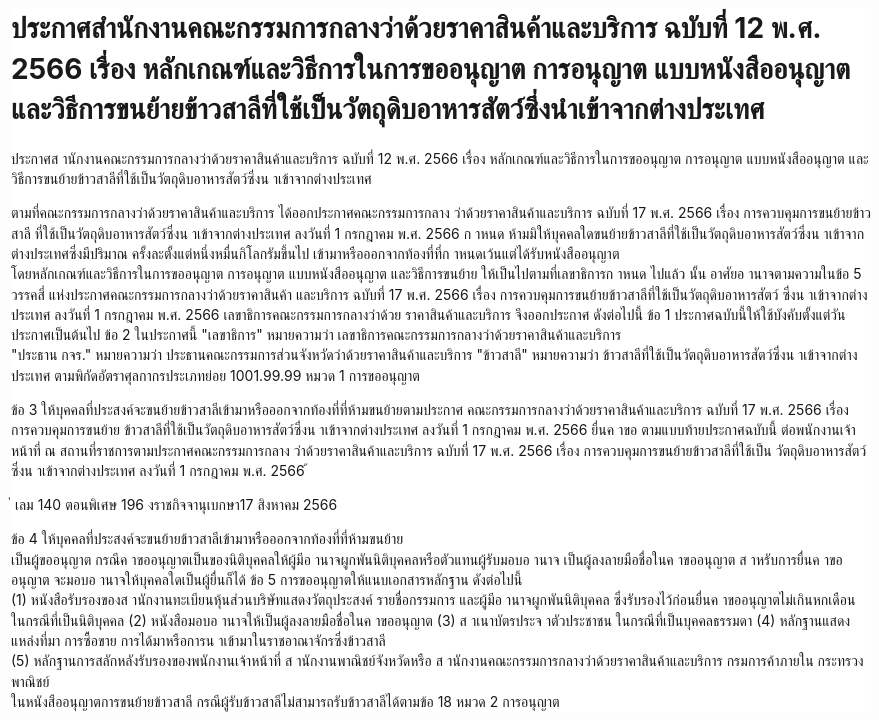 
# ประกาศสำนักงานคณะกรรมการกลางว่าด้วยราคาสินค้าและบริการ ฉบับที่ 12 พ.ศ. 2566 เรื่อง หลักเกณฑ์และวิธีการในการขออนุญาต การอนุญาต แบบหนังสืออนุญาต และวิธีการขนย้ายข้าวสาลีที่ใช้เป็นวัตถุดิบอาหารสัตว์ซึ่งนำเข้าจากต่างประเทศ
      
      

      
      

ประกาศส านักงานคณะกรรมการกลางว่าด้วยราคาสินค้าและบริการ 
ฉบับที่  12  พ.ศ.  2566 
เรื่อง  หลักเกณฑ์และวิธีการในการขออนุญาต  การอนุญาต  แบบหนังสืออนุญาต 
และวิธีการขนย้ายข้าวสาลีที่ใช้เป็นวัตถุดิบอาหารสัตว์ซึ่งน าเข้าจากต่างประเทศ 
 
 
ตามที่คณะกรรมการกลางว่าด้วยราคาสินค้าและบริการ  ได้ออกประกาศคณะกรรมการกลาง 
ว่าด้วยราคาสินค้าและบริการ  ฉบับที่  17  พ.ศ.  2566  เรื่อง  การควบคุมการขนย้ายข้าวสาลี 
ที่ใช้เป็นวัตถุดิบอาหารสัตว์ซึ่งน าเข้าจากต่างประเทศ  ลงวันที่  1  กรกฎาคม  พ.ศ.  2566  ก าหนด
ห้ามมิให้บุคคลใดขนย้ายข้าวสาลีที่ใช้เป็นวัตถุดิบอาหารสัตว์ซึ่งน าเข้าจากต่างประเทศซึ่งมีปริมาณ 
ครั้งละตั้งแต่หนึ่งหมื่นกิโลกรัมขึ้นไป  เข้ามาหรือออกจากท้องที่ที่ก าหนดเว้นแต่ได้รับหนังสืออนุญาต   
โดยหลักเกณฑ์และวิธีการในการขออนุญาต  การอนุญาต  แบบหนังสืออนุญาต  และวิธีการขนย้าย 
ให้เป็นไปตามที่เลขาธิการก าหนด  ไปแล้ว  นั้น 
อาศัยอ านาจตามความในข้อ  5  วรรคสี่  แห่งประกาศคณะกรรมการกลางว่าด้วยราคาสินค้า 
และบริการ  ฉบับที่  17  พ.ศ.  2566  เรื่อง  การควบคุมการขนย้ายข้าวสาลีที่ใช้เป็นวัตถุดิบอาหารสัตว์ 
ซึ่งน าเข้าจากต่างประเทศ  ลงวันที่  1  กรกฎาคม  พ.ศ.  2566  เลขาธิการคณะกรรมการกลางว่าด้วย 
ราคาสินค้าและบริการ  จึงออกประกาศ  ดังต่อไปนี้ 
ข้อ 1 ประกาศฉบับนี้ให้ใช้บังคับตั้งแต่วันประกาศเป็นต้นไป 
ข้อ 2 ในประกาศนี้ 
"เลขาธิการ"  หมายความว่า  เลขาธิการคณะกรรมการกลางว่าด้วยราคาสินค้าและบริการ   
"ประธาน  กจร."  หมายความว่า  ประธานคณะกรรมการส่วนจังหวัดว่าด้วยราคาสินค้าและบริการ 
"ข้าวสาลี"  หมายความว่า  ข้าวสาลีที่ใช้เป็นวัตถุดิบอาหารสัตว์ซึ่งน าเข้าจากต่างประเทศ 
ตามพิกัดอัตราศุลกากรประเภทย่อย  1001.99.99 
หมวด  1 
การขออนุญาต 
 
 
ข้อ 3 ให้บุคคลที่ประสงค์จะขนย้ายข้าวสาลีเข้ามาหรือออกจากท้องที่ที่ห้ามขนย้ายตามประกาศ 
คณะกรรมการกลางว่าด้วยราคาสินค้าและบริการ  ฉบับที่  17  พ.ศ.  2566  เรื่อง  การควบคุมการขนย้าย 
ข้าวสาลีที่ใช้เป็นวัตถุดิบอาหารสัตว์ซึ่งน าเข้าจากต่างประเทศ  ลงวันที่  1  กรกฎาคม  พ.ศ.  2566  ยื่นค าขอ 
ตามแบบท้ายประกาศฉบับนี้  ต่อพนักงานเจ้าหน้าที่  ณ  สถานที่ราชการตามประกาศคณะกรรมการกลาง 
ว่าด้วยราคาสินค้าและบริการ  ฉบับที่  17  พ.ศ.  2566  เรื่อง  การควบคุมการขนย้ายข้าวสาลีที่ใช้เป็น 
วัตถุดิบอาหารสัตว์ซึ่งน าเข้าจากต่างประเทศ  ลงวันที่  1  กรกฎาคม  พ.ศ.  2566 
้
 
่
เลม   140   ตอนพิเศษ   196    งราชกิจจานุเบกษา17   สิงหาคม   2566

ข้อ 4 ให้บุคคลที่ประสงค์จะขนย้ายข้าวสาลีเข้ามาหรือออกจากท้องที่ที่ห้ามขนย้าย   
เป็นผู้ขออนุญาต 
กรณีค าขออนุญาตเป็นของนิติบุคคลให้ผู้มีอ านาจผูกพันนิติบุคคลหรือตัวแทนผู้รับมอบอ านาจ
เป็นผู้ลงลายมือชื่อในค าขออนุญาต  ส าหรับการยื่นค าขออนุญาต  จะมอบอ านาจให้บุคคลใดเป็นผู้ยื่นก็ได้ 
ข้อ 5 การขออนุญาตให้แนบเอกสารหลักฐาน  ดังต่อไปนี้   
(1) หนังสือรับรองของส านักงานทะเบียนหุ้นส่วนบริษัทแสดงวัตถุประสงค์  รายชื่อกรรมการ
และผู้มีอ านาจผูกพันนิติบุคคล  ซึ่งรับรองไว้ก่อนยื่นค าขออนุญาตไม่เกินหกเดือน  ในกรณีที่เป็นนิติบุคคล 
(2) หนังสือมอบอ านาจให้เป็นผู้ลงลายมือชื่อในค าขออนุญาต 
(3) ส าเนาบัตรประจ าตัวประชาชน  ในกรณีที่เป็นบุคคลธรรมดา 
(4) หลักฐานแสดงแหล่งที่มา  การซื้อขาย  การได้มาหรือการน าเข้ามาในราชอาณาจักรซึ่งข้าวสาลี   
(5) หลักฐานการสลักหลังรับรองของพนักงานเจ้าหน้าที่  ส านักงานพาณิชย์จังหวัดหรือ
ส านักงานคณะกรรมการกลางว่าด้วยราคาสินค้าและบริการ  กรมการค้าภายใน  กระทรวงพาณิชย์   
ในหนังสืออนุญาตการขนย้ายข้าวสาลี  กรณีผู้รับข้าวสาลีไม่สามารถรับข้าวสาลีได้ตามข้อ  18 
หมวด  2 
การอนุญาต 
 
